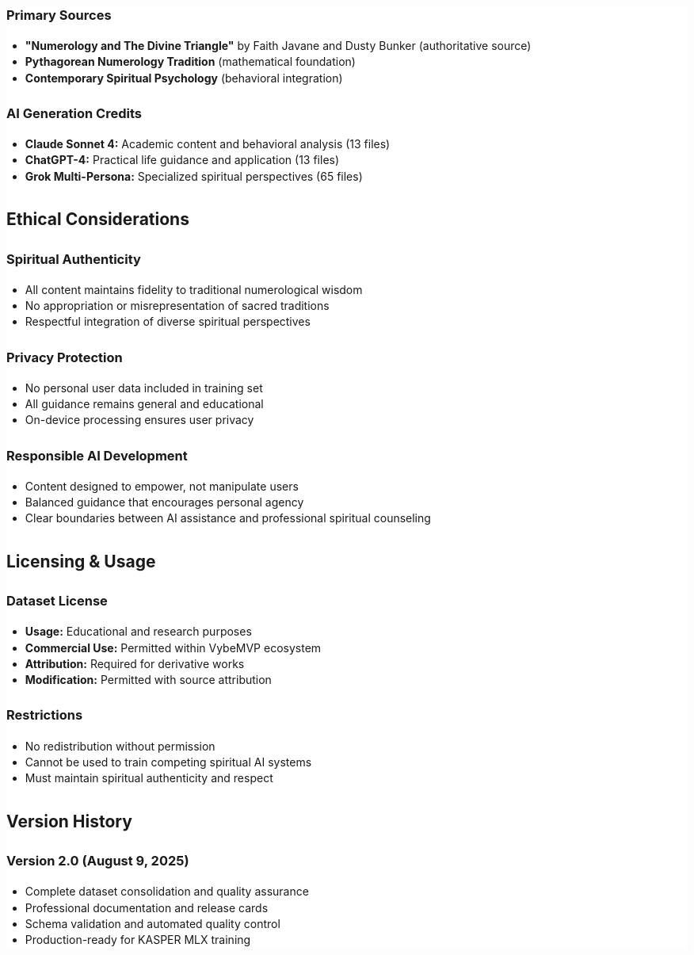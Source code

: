 ### Primary Sources
- **"Numerology and The Divine Triangle"** by Faith Javane and Dusty Bunker (authoritative source)
- **Pythagorean Numerology Tradition** (mathematical foundation)
- **Contemporary Spiritual Psychology** (behavioral integration)

### AI Generation Credits
- **Claude Sonnet 4:** Academic content and behavioral analysis (13 files)
- **ChatGPT-4:** Practical life guidance and application (13 files)  
- **Grok Multi-Persona:** Specialized spiritual perspectives (65 files)

## Ethical Considerations

### Spiritual Authenticity
- All content maintains fidelity to traditional numerological wisdom
- No appropriation or misrepresentation of sacred traditions
- Respectful integration of diverse spiritual perspectives

### Privacy Protection
- No personal user data included in training set
- All guidance remains general and educational
- On-device processing ensures user privacy

### Responsible AI Development
- Content designed to empower, not manipulate users
- Balanced guidance that encourages personal agency
- Clear boundaries between AI assistance and professional spiritual counseling

## Licensing & Usage

### Dataset License
- **Usage:** Educational and research purposes
- **Commercial Use:** Permitted within VybeMVP ecosystem
- **Attribution:** Required for derivative works
- **Modification:** Permitted with source attribution

### Restrictions
- No redistribution without permission
- Cannot be used to train competing spiritual AI systems
- Must maintain spiritual authenticity and respect

## Version History

### Version 2.0 (August 9, 2025)
- Complete dataset consolidation and quality assurance
- Professional documentation and release cards
- Schema validation and automated quality control
- Production-ready for KASPER MLX training

